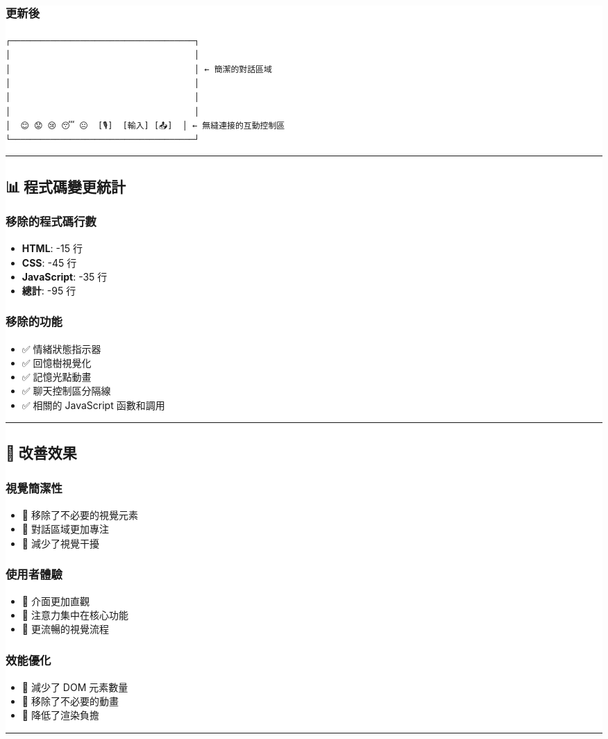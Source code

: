 ### 更新後
```
┌─────────────────────────────────────┐
│                                     │
│                                     │ ← 簡潔的對話區域
│                                     │
│                                     │
│                                     │
│  😊 😟 😢 😴 😐  [🎙️]  [輸入] [📤]  │ ← 無縫連接的互動控制區
└─────────────────────────────────────┘
```

---

## 📊 程式碼變更統計

### 移除的程式碼行數
- **HTML**: -15 行
- **CSS**: -45 行
- **JavaScript**: -35 行
- **總計**: -95 行

### 移除的功能
- ✅ 情緒狀態指示器
- ✅ 回憶樹視覺化
- ✅ 記憶光點動畫
- ✅ 聊天控制區分隔線
- ✅ 相關的 JavaScript 函數和調用

---

## 🎯 改善效果

### 視覺簡潔性
- 🎯 移除了不必要的視覺元素
- 🎯 對話區域更加專注
- 🎯 減少了視覺干擾

### 使用者體驗
- 🎯 介面更加直觀
- 🎯 注意力集中在核心功能
- 🎯 更流暢的視覺流程

### 效能優化
- 🎯 減少了 DOM 元素數量
- 🎯 移除了不必要的動畫
- 🎯 降低了渲染負擔

---
